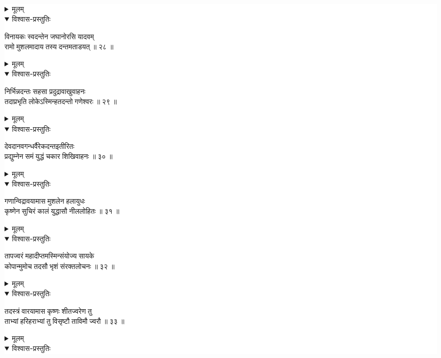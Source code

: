 <details><summary>मूलम्</summary></details>



<details open><summary>विश्वास-प्रस्तुतिः</summary>

विनायकः स्वदन्तेन जघानोरसि यादवम्  
रामो मुशलमादाय तस्य दन्तमताडयत् ॥ २८ ॥
</details>

<details><summary>मूलम्</summary></details>



<details open><summary>विश्वास-प्रस्तुतिः</summary>

निर्भिन्नदन्तः सहसा प्रदुद्रावाखुवाहनः  
तदाप्रभृति लोकेऽस्मिन्हतदन्तो गणेश्वरः ॥ २९ ॥
</details>

<details><summary>मूलम्</summary></details>



<details open><summary>विश्वास-प्रस्तुतिः</summary>

देवदानवगन्धर्वैरेकदन्तइतीरितः  
प्रद्युम्नेन समं युद्धं चकार शिखिवाहनः ॥ ३० ॥
</details>

<details><summary>मूलम्</summary></details>



<details open><summary>विश्वास-प्रस्तुतिः</summary>

गणान्विद्रावयामास मुशलेन हलायुधः  
कृष्णेन सुचिरं कालं युद्धासौ नीललोहितः ॥ ३१ ॥
</details>

<details><summary>मूलम्</summary></details>



<details open><summary>विश्वास-प्रस्तुतिः</summary>

तापज्वरं महादीप्तमस्मिन्संयोज्य सायके  
कोपान्मुमोच तदसौ भृशं संरक्तलोचनः ॥ ३२ ॥
</details>

<details><summary>मूलम्</summary></details>



<details open><summary>विश्वास-प्रस्तुतिः</summary>

तदस्त्रं वारयामास कृष्णः शीतज्वरेण तु  
ताभ्यां हरिहराभ्यां तु विसृष्टौ ताविमौ ज्वरौ ॥ ३३ ॥
</details>

<details><summary>मूलम्</summary></details>



<details open><summary>विश्वास-प्रस्तुतिः</summary>
